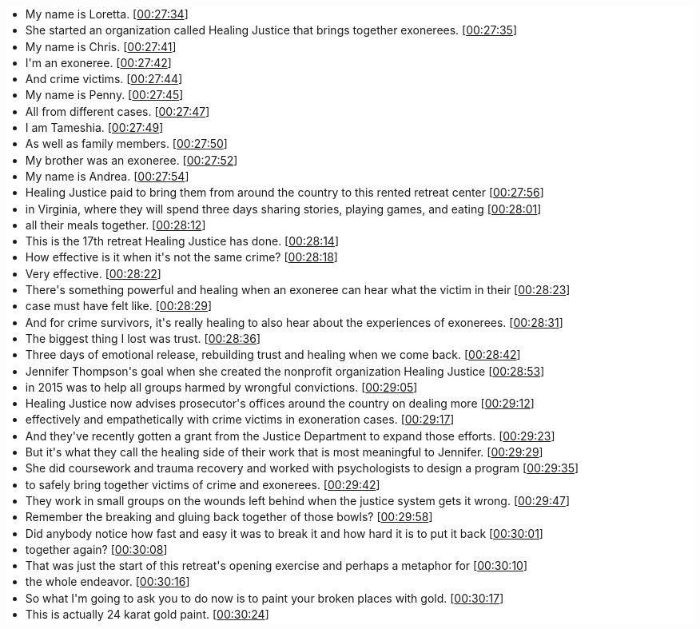 *  My name is Loretta. [[00:27:34](https://www.youtube.com/watch?v=g8GStcv7jQ8&t=1654.06s)]
*  She started an organization called Healing Justice that brings together exonerees. [[00:27:35](https://www.youtube.com/watch?v=g8GStcv7jQ8&t=1655.26s)]
*  My name is Chris. [[00:27:41](https://www.youtube.com/watch?v=g8GStcv7jQ8&t=1661.9s)]
*  I'm an exoneree. [[00:27:42](https://www.youtube.com/watch?v=g8GStcv7jQ8&t=1662.9s)]
*  And crime victims. [[00:27:44](https://www.youtube.com/watch?v=g8GStcv7jQ8&t=1664.7s)]
*  My name is Penny. [[00:27:45](https://www.youtube.com/watch?v=g8GStcv7jQ8&t=1665.98s)]
*  All from different cases. [[00:27:47](https://www.youtube.com/watch?v=g8GStcv7jQ8&t=1667.42s)]
*  I am Tameshia. [[00:27:49](https://www.youtube.com/watch?v=g8GStcv7jQ8&t=1669.1000000000001s)]
*  As well as family members. [[00:27:50](https://www.youtube.com/watch?v=g8GStcv7jQ8&t=1670.68s)]
*  My brother was an exoneree. [[00:27:52](https://www.youtube.com/watch?v=g8GStcv7jQ8&t=1672.7s)]
*  My name is Andrea. [[00:27:54](https://www.youtube.com/watch?v=g8GStcv7jQ8&t=1674.74s)]
*  Healing Justice paid to bring them from around the country to this rented retreat center [[00:27:56](https://www.youtube.com/watch?v=g8GStcv7jQ8&t=1676.86s)]
*  in Virginia, where they will spend three days sharing stories, playing games, and eating [[00:28:01](https://www.youtube.com/watch?v=g8GStcv7jQ8&t=1681.82s)]
*  all their meals together. [[00:28:12](https://www.youtube.com/watch?v=g8GStcv7jQ8&t=1692.2199999999998s)]
*  This is the 17th retreat Healing Justice has done. [[00:28:14](https://www.youtube.com/watch?v=g8GStcv7jQ8&t=1694.08s)]
*  How effective is it when it's not the same crime? [[00:28:18](https://www.youtube.com/watch?v=g8GStcv7jQ8&t=1698.28s)]
*  Very effective. [[00:28:22](https://www.youtube.com/watch?v=g8GStcv7jQ8&t=1702.1799999999998s)]
*  There's something powerful and healing when an exoneree can hear what the victim in their [[00:28:23](https://www.youtube.com/watch?v=g8GStcv7jQ8&t=1703.54s)]
*  case must have felt like. [[00:28:29](https://www.youtube.com/watch?v=g8GStcv7jQ8&t=1709.42s)]
*  And for crime survivors, it's really healing to also hear about the experiences of exonerees. [[00:28:31](https://www.youtube.com/watch?v=g8GStcv7jQ8&t=1711.3600000000001s)]
*  The biggest thing I lost was trust. [[00:28:36](https://www.youtube.com/watch?v=g8GStcv7jQ8&t=1716.78s)]
*  Three days of emotional release, rebuilding trust and healing when we come back. [[00:28:42](https://www.youtube.com/watch?v=g8GStcv7jQ8&t=1722.16s)]
*  Jennifer Thompson's goal when she created the nonprofit organization Healing Justice [[00:28:53](https://www.youtube.com/watch?v=g8GStcv7jQ8&t=1733.18s)]
*  in 2015 was to help all groups harmed by wrongful convictions. [[00:29:05](https://www.youtube.com/watch?v=g8GStcv7jQ8&t=1745.6200000000001s)]
*  Healing Justice now advises prosecutor's offices around the country on dealing more [[00:29:12](https://www.youtube.com/watch?v=g8GStcv7jQ8&t=1752.0800000000002s)]
*  effectively and empathetically with crime victims in exoneration cases. [[00:29:17](https://www.youtube.com/watch?v=g8GStcv7jQ8&t=1757.58s)]
*  And they've recently gotten a grant from the Justice Department to expand those efforts. [[00:29:23](https://www.youtube.com/watch?v=g8GStcv7jQ8&t=1763.86s)]
*  But it's what they call the healing side of their work that is most meaningful to Jennifer. [[00:29:29](https://www.youtube.com/watch?v=g8GStcv7jQ8&t=1769.6599999999999s)]
*  She did coursework and trauma recovery and worked with psychologists to design a program [[00:29:35](https://www.youtube.com/watch?v=g8GStcv7jQ8&t=1775.98s)]
*  to safely bring together victims of crime and exonerees. [[00:29:42](https://www.youtube.com/watch?v=g8GStcv7jQ8&t=1782.22s)]
*  They work in small groups on the wounds left behind when the justice system gets it wrong. [[00:29:47](https://www.youtube.com/watch?v=g8GStcv7jQ8&t=1787.7s)]
*  Remember the breaking and gluing back together of those bowls? [[00:29:58](https://www.youtube.com/watch?v=g8GStcv7jQ8&t=1798.98s)]
*  Did anybody notice how fast and easy it was to break it and how hard it is to put it back [[00:30:01](https://www.youtube.com/watch?v=g8GStcv7jQ8&t=1801.98s)]
*  together again? [[00:30:08](https://www.youtube.com/watch?v=g8GStcv7jQ8&t=1808.82s)]
*  That was just the start of this retreat's opening exercise and perhaps a metaphor for [[00:30:10](https://www.youtube.com/watch?v=g8GStcv7jQ8&t=1810.64s)]
*  the whole endeavor. [[00:30:16](https://www.youtube.com/watch?v=g8GStcv7jQ8&t=1816.5200000000002s)]
*  So what I'm going to ask you to do now is to paint your broken places with gold. [[00:30:17](https://www.youtube.com/watch?v=g8GStcv7jQ8&t=1817.5200000000002s)]
*  This is actually 24 karat gold paint. [[00:30:24](https://www.youtube.com/watch?v=g8GStcv7jQ8&t=1824.5200000000002s)]